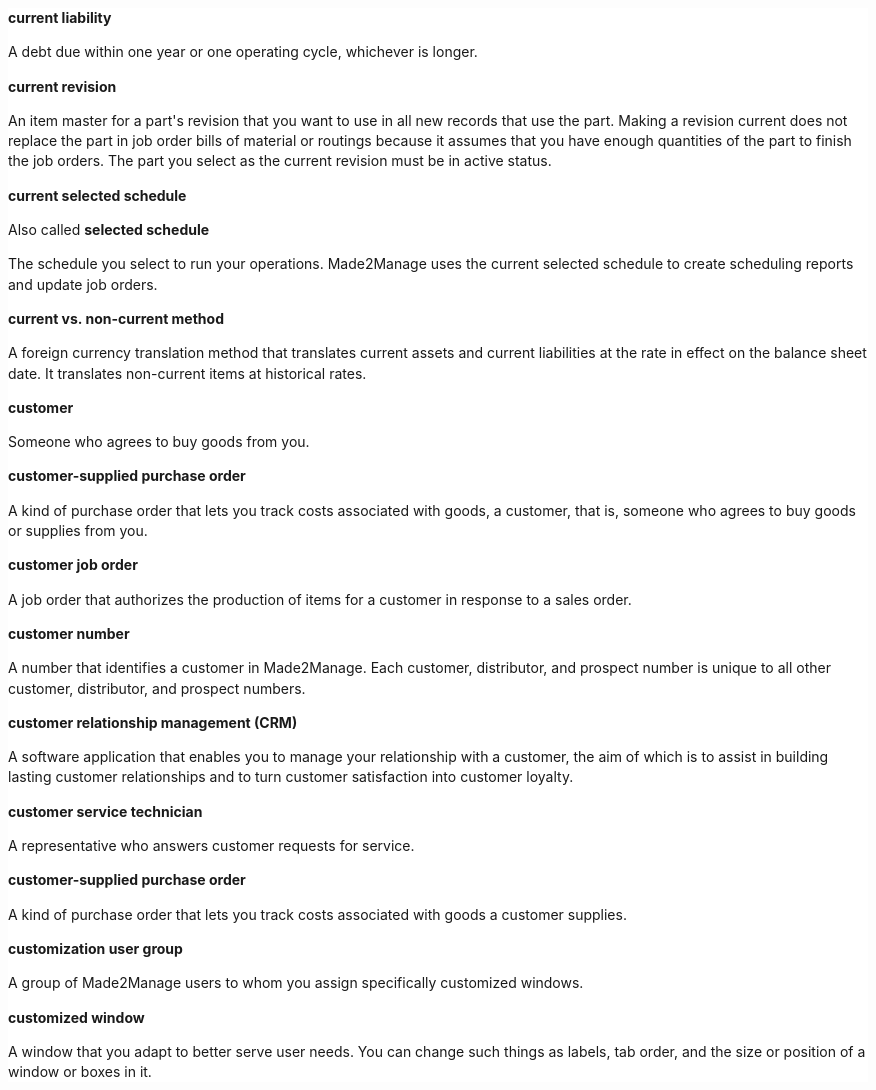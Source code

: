 **current liability**

A debt due within one year or one operating cycle, whichever is longer.

**current revision**

An item master for a part's revision that you want to use in all new records that use the part. Making a revision current does not replace the part in job order bills of material or routings because it assumes that you have enough quantities of the part to finish the job orders. The part you select as the current revision must be in active status.

**current selected schedule**

Also called **selected schedule**

The schedule you select to run your operations. Made2Manage uses the current selected schedule to create scheduling reports and update job orders.

**current vs. non-current method**

A foreign currency translation method that translates current assets and current liabilities at the rate in effect on the balance sheet date. It translates non-current items at historical rates.

**customer**

Someone who agrees to buy goods from you.

**customer-supplied purchase order**

A kind of purchase order that lets you track costs associated with goods, a customer, that is, someone who agrees to buy goods or supplies from you.

**customer job order**

A job order that authorizes the production of items for a customer in response to a sales order.

**customer number**

A number that identifies a customer in Made2Manage. Each customer, distributor, and prospect number is unique to all other customer, distributor, and prospect numbers.

**customer relationship management (CRM)**

A software application that enables you to manage your relationship with a customer, the aim of which is to assist in building lasting customer relationships and to turn customer satisfaction into customer loyalty.

**customer service technician**

A representative who answers customer requests for service.

**customer-supplied purchase order**

A kind of purchase order that lets you track costs associated with goods a customer supplies.

**customization user group**

A group of Made2Manage users to whom you assign specifically customized windows.

**customized window**

A window that you adapt to better serve user needs. You can change such things as labels, tab order, and the size or position of a window or boxes in it.
